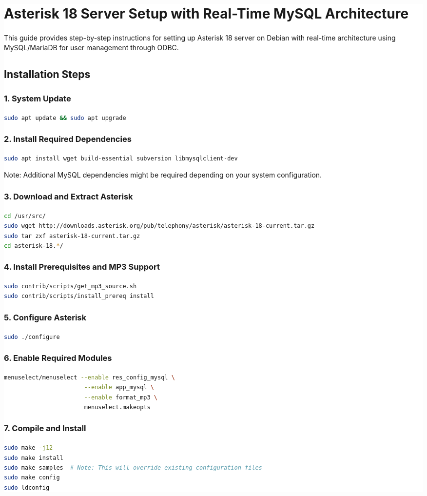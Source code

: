 # Asterisk 18 Server Setup with Real-Time MySQL Architecture

This guide provides step-by-step instructions for setting up Asterisk 18 server on Debian with real-time architecture using MySQL/MariaDB for user management through ODBC.

## Installation Steps

### 1. System Update
```bash
sudo apt update && sudo apt upgrade
```

### 2. Install Required Dependencies
```bash
sudo apt install wget build-essential subversion libmysqlclient-dev
```
Note: Additional MySQL dependencies might be required depending on your system configuration.

### 3. Download and Extract Asterisk
```bash
cd /usr/src/
sudo wget http://downloads.asterisk.org/pub/telephony/asterisk/asterisk-18-current.tar.gz
sudo tar zxf asterisk-18-current.tar.gz
cd asterisk-18.*/
```

### 4. Install Prerequisites and MP3 Support
```bash
sudo contrib/scripts/get_mp3_source.sh
sudo contrib/scripts/install_prereq install
```

### 5. Configure Asterisk
```bash
sudo ./configure
```

### 6. Enable Required Modules
```bash
menuselect/menuselect --enable res_config_mysql \
                       --enable app_mysql \
                       --enable format_mp3 \
                       menuselect.makeopts
```

### 7. Compile and Install
```bash
sudo make -j12
sudo make install
sudo make samples  # Note: This will override existing configuration files
sudo make config
sudo ldconfig
```
